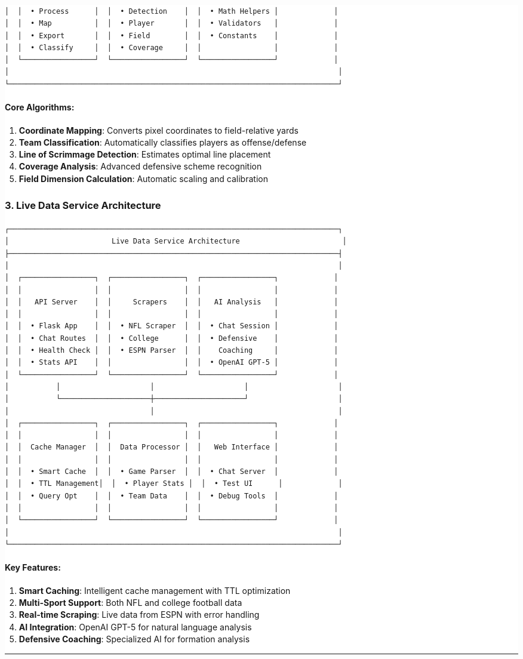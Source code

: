 ```
│  │  • Process      │  │  • Detection    │  │  • Math Helpers │             │
│  │  • Map          │  │  • Player       │  │  • Validators   │             │
│  │  • Export       │  │  • Field        │  │  • Constants    │             │
│  │  • Classify     │  │  • Coverage     │  │                 │             │
│  └─────────────────┘  └─────────────────┘  └─────────────────┘             │
│                                                                             │
└─────────────────────────────────────────────────────────────────────────────┘
```

#### Core Algorithms:

1. **Coordinate Mapping**: Converts pixel coordinates to field-relative yards
2. **Team Classification**: Automatically classifies players as offense/defense
3. **Line of Scrimmage Detection**: Estimates optimal line placement
4. **Coverage Analysis**: Advanced defensive scheme recognition
5. **Field Dimension Calculation**: Automatic scaling and calibration

### 3. Live Data Service Architecture

```
┌─────────────────────────────────────────────────────────────────────────────┐
│                        Live Data Service Architecture                        │
├─────────────────────────────────────────────────────────────────────────────┤
│                                                                             │
│  ┌─────────────────┐  ┌─────────────────┐  ┌─────────────────┐             │
│  │                 │  │                 │  │                 │             │
│  │   API Server    │  │     Scrapers    │  │   AI Analysis   │             │
│  │                 │  │                 │  │                 │             │
│  │  • Flask App    │  │  • NFL Scraper  │  │  • Chat Session │             │
│  │  • Chat Routes  │  │  • College      │  │  • Defensive    │             │
│  │  • Health Check │  │  • ESPN Parser  │  │    Coaching     │             │
│  │  • Stats API    │  │                 │  │  • OpenAI GPT-5 │             │
│  └─────────────────┘  └─────────────────┘  └─────────────────┘             │
│           │                     │                     │                     │
│           └─────────────────────┼─────────────────────┘                     │
│                                 │                                           │
│  ┌─────────────────┐  ┌─────────────────┐  ┌─────────────────┐             │
│  │                 │  │                 │  │                 │             │
│  │  Cache Manager  │  │  Data Processor │  │   Web Interface │             │
│  │                 │  │                 │  │                 │             │
│  │  • Smart Cache  │  │  • Game Parser  │  │  • Chat Server  │             │
│  │  • TTL Management│  │  • Player Stats │  │  • Test UI      │             │
│  │  • Query Opt    │  │  • Team Data    │  │  • Debug Tools  │             │
│  │                 │  │                 │  │                 │             │
│  └─────────────────┘  └─────────────────┘  └─────────────────┘             │
│                                                                             │
└─────────────────────────────────────────────────────────────────────────────┘
```

#### Key Features:

1. **Smart Caching**: Intelligent cache management with TTL optimization
2. **Multi-Sport Support**: Both NFL and college football data
3. **Real-time Scraping**: Live data from ESPN with error handling
4. **AI Integration**: OpenAI GPT-5 for natural language analysis
5. **Defensive Coaching**: Specialized AI for formation analysis

---